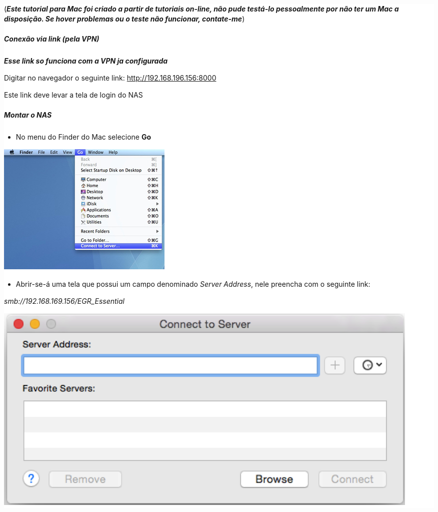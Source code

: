 (***Este tutorial para Mac foi criado a partir de tutoriais on-line, não pude testá-lo pessoalmente por não ter um Mac a disposição. Se hover problemas ou o teste não funcionar, contate-me***)

##### Conexão via link (pela VPN)

***Esse link so funciona com a VPN ja configurada***

Digitar no navegador o seguinte link: http://192.168.196.156:8000

Este link deve levar a tela de login do NAS

##### Montar o NAS

- No menu do Finder do Mac selecione **Go**

![alt text](./img/MACOS/connect_server.jpg)

- Abrir-se-á uma tela que possui um campo denominado *Server Address*, nele preencha com o seguinte link:

*smb://192.168.169.156/EGR_Essential*

![alt text](./img/MACOS/server_addr.png)
